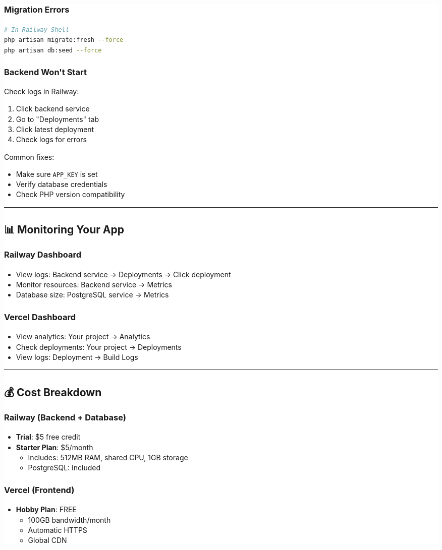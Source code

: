### Migration Errors

```bash
# In Railway Shell
php artisan migrate:fresh --force
php artisan db:seed --force
```

### Backend Won't Start

Check logs in Railway:

1. Click backend service
2. Go to "Deployments" tab
3. Click latest deployment
4. Check logs for errors

Common fixes:

- Make sure `APP_KEY` is set
- Verify database credentials
- Check PHP version compatibility

---

## 📊 Monitoring Your App

### Railway Dashboard

- View logs: Backend service → Deployments → Click deployment
- Monitor resources: Backend service → Metrics
- Database size: PostgreSQL service → Metrics

### Vercel Dashboard

- View analytics: Your project → Analytics
- Check deployments: Your project → Deployments
- View logs: Deployment → Build Logs

---

## 💰 Cost Breakdown

### Railway (Backend + Database)

- **Trial**: $5 free credit
- **Starter Plan**: $5/month
  - Includes: 512MB RAM, shared CPU, 1GB storage
  - PostgreSQL: Included

### Vercel (Frontend)

- **Hobby Plan**: FREE
  - 100GB bandwidth/month
  - Automatic HTTPS
  - Global CDN

